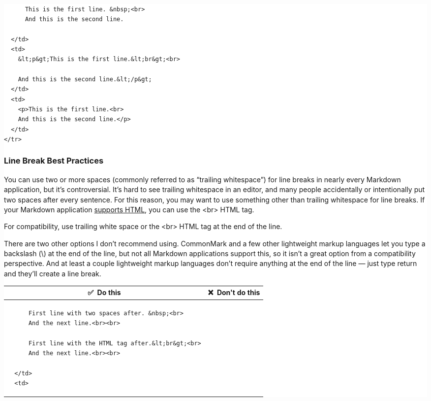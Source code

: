           This is the first line. &nbsp;<br>
          And this is the second line.

      </td>
      <td>
        &lt;p&gt;This is the first line.&lt;br&gt;<br>

        And this is the second line.&lt;/p&gt;
      </td>
      <td>
        <p>This is the first line.<br>   
        And this is the second line.</p>
      </td>
    </tr>
  </tbody>
</table>

<h3 id="line-break-best-practices">Line Break Best Practices<a class="anchorjs-link " aria-label="Anchor" data-anchorjs-icon="" href="#line-break-best-practices" style="font: 1em / 1 anchorjs-icons; padding-left: 0.375em;"></a></h3>

<p>You can use two or more spaces (commonly referred to as “trailing whitespace”) for line breaks in nearly every Markdown application, but it’s controversial. It’s hard to see trailing whitespace in an editor, and many people accidentally or intentionally put two spaces after every sentence. For this reason, you may want to use something other than trailing whitespace for line breaks. If your Markdown application <a href="#html">supports HTML</a>, you can use the &lt;br&gt; HTML tag.</p>

<p>For compatibility, use trailing white space or the &lt;br&gt; HTML tag at the end of the line.</p>

<p>There are two other options I don’t recommend using. CommonMark and a few other lightweight markup languages let you type a backslash (\) at the end of the line, but not all Markdown applications support this, so it isn’t a great option from a compatibility perspective. And at least a couple lightweight markup languages don’t require anything at the end of the line — just type return and they’ll create a line break.</p>

<table class="table table-bordered">
  <thead class="thead-light">
    <tr>
      <th>✅&nbsp; Do this</th>
      <th>❌&nbsp; Don't do this</th>
    </tr>
  </thead>
  <tbody>
    <tr>
      <td>

          First line with two spaces after. &nbsp;<br>
          And the next line.<br><br>

          First line with the HTML tag after.&lt;br&gt;<br>
          And the next line.<br><br>

      </td>
      <td>
